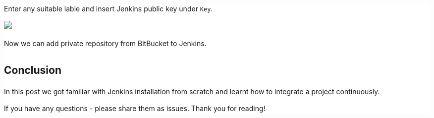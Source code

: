 Enter any suitable lable and insert Jenkins public key under `Key`.

![](https://i.imgur.com/zmtMQON.png)

Now we can add private repository from BitBucket to Jenkins.

## Conclusion

In this post we got familiar with Jenkins installation from scratch and learnt how to integrate a project continuously.

If you have any questions - please share them as issues. Thank you for reading!

